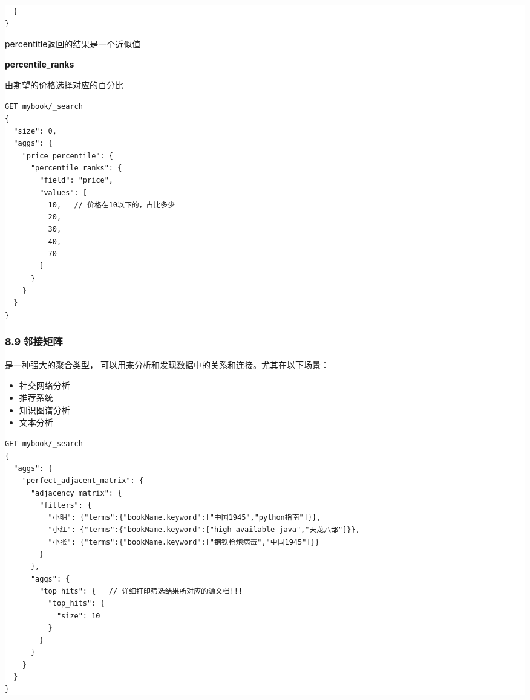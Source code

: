 ```shell
  }
}
```

percentitle返回的结果是一个近似值

 

**percentile_ranks**

由期望的价格选择对应的百分比

```shell
GET mybook/_search
{
  "size": 0, 
  "aggs": {
    "price_percentile": {
      "percentile_ranks": {
        "field": "price",
        "values": [
          10,   // 价格在10以下的，占比多少
          20,
          30,
          40,
          70
        ]
      }
    }
  }
}
```



### 8.9 邻接矩阵

是一种强大的聚合类型， 可以用来分析和发现数据中的关系和连接。尤其在以下场景：

* 社交网络分析
* 推荐系统
* 知识图谱分析
* 文本分析



```shell
GET mybook/_search
{
  "aggs": {
    "perfect_adjacent_matrix": {
      "adjacency_matrix": {
        "filters": {
          "小明": {"terms":{"bookName.keyword":["中国1945","python指南"]}},
          "小红": {"terms":{"bookName.keyword":["high available java","天龙八部"]}},
          "小张": {"terms":{"bookName.keyword":["钢铁枪炮病毒","中国1945"]}}
        }
      },
      "aggs": {
        "top hits": {   // 详细打印筛选结果所对应的源文档!!!
          "top_hits": {
            "size": 10
          }
        }
      }
    }
  }
}
```
